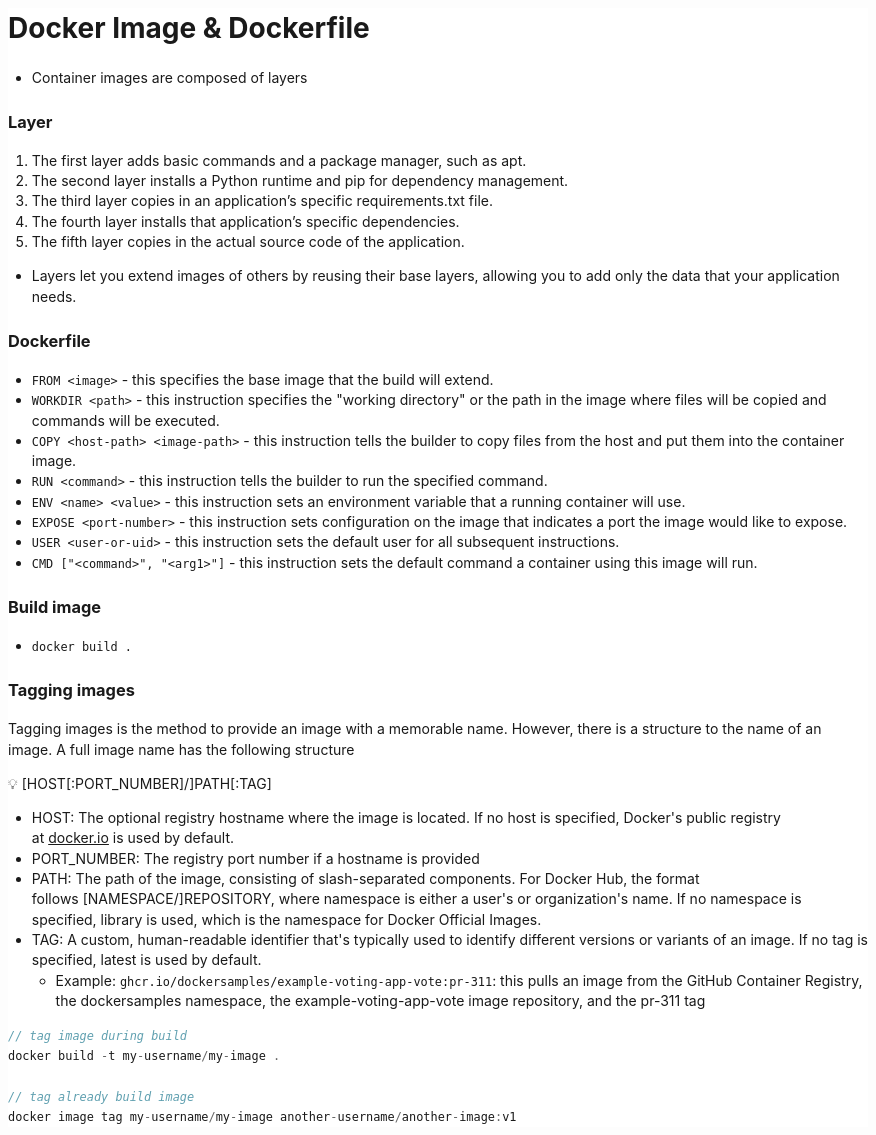 # Docker Image & Dockerfile
- Container images are composed of layers
### Layer
1. The first layer adds basic commands and a package manager, such as apt.
2. The second layer installs a Python runtime and pip for dependency management.
3. The third layer copies in an application’s specific requirements.txt file.
4. The fourth layer installs that application’s specific dependencies.
5. The fifth layer copies in the actual source code of the application.
- Layers let you extend images of others by reusing their base layers, allowing you to add only the data that your application needs.

### Dockerfile
- `FROM <image>` - this specifies the base image that the build will extend.
- `WORKDIR <path>` - this instruction specifies the "working directory" or the path in the image where files will be copied and commands will be executed.
- `COPY <host-path> <image-path>` - this instruction tells the builder to copy files from the host and put them into the container image.
- `RUN <command>` - this instruction tells the builder to run the specified command.
- `ENV <name> <value>` - this instruction sets an environment variable that a running container will use.
- `EXPOSE <port-number>` - this instruction sets configuration on the image that indicates a port the image would like to expose.
- `USER <user-or-uid>` - this instruction sets the default user for all subsequent instructions.
- `CMD ["<command>", "<arg1>"]` - this instruction sets the default command a container using this image will run.

### Build image
- `docker build .`

### **Tagging images**
Tagging images is the method to provide an image with a memorable name. However, there is a structure to the name of an image. A full image name has the following structure
<aside> 💡 [HOST[:PORT_NUMBER]/]PATH[:TAG]

</aside>

- HOST: The optional registry hostname where the image is located. If no host is specified, Docker's public registry at [docker.io](http://docker.io) is used by default.
- PORT_NUMBER: The registry port number if a hostname is provided
- PATH: The path of the image, consisting of slash-separated components. For Docker Hub, the format follows [NAMESPACE/]REPOSITORY, where namespace is either a user's or organization's name. If no namespace is specified, library is used, which is the namespace for Docker Official Images.
- TAG: A custom, human-readable identifier that's typically used to identify different versions or variants of an image. If no tag is specified, latest is used by default.
    - Example: `ghcr.io/dockersamples/example-voting-app-vote:pr-311`: this pulls an image from the GitHub Container Registry, the dockersamples namespace, the example-voting-app-vote image repository, and the pr-311 tag

```jsx
// tag image during build
docker build -t my-username/my-image .

// tag already build image 
docker image tag my-username/my-image another-username/another-image:v1
```
